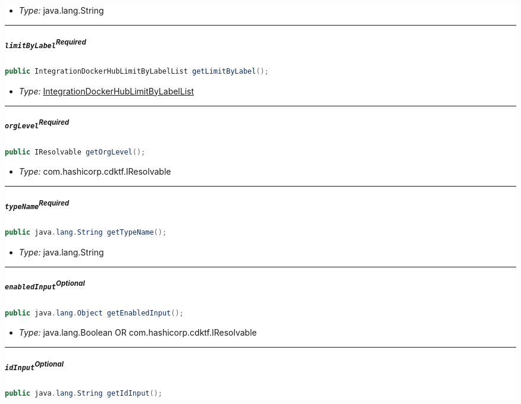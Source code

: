 - *Type:* java.lang.String

---

##### `limitByLabel`<sup>Required</sup> <a name="limitByLabel" id="rhizo-co-terraform-provider-lacework.integrationDockerHub.IntegrationDockerHub.property.limitByLabel"></a>

```java
public IntegrationDockerHubLimitByLabelList getLimitByLabel();
```

- *Type:* <a href="#rhizo-co-terraform-provider-lacework.integrationDockerHub.IntegrationDockerHubLimitByLabelList">IntegrationDockerHubLimitByLabelList</a>

---

##### `orgLevel`<sup>Required</sup> <a name="orgLevel" id="rhizo-co-terraform-provider-lacework.integrationDockerHub.IntegrationDockerHub.property.orgLevel"></a>

```java
public IResolvable getOrgLevel();
```

- *Type:* com.hashicorp.cdktf.IResolvable

---

##### `typeName`<sup>Required</sup> <a name="typeName" id="rhizo-co-terraform-provider-lacework.integrationDockerHub.IntegrationDockerHub.property.typeName"></a>

```java
public java.lang.String getTypeName();
```

- *Type:* java.lang.String

---

##### `enabledInput`<sup>Optional</sup> <a name="enabledInput" id="rhizo-co-terraform-provider-lacework.integrationDockerHub.IntegrationDockerHub.property.enabledInput"></a>

```java
public java.lang.Object getEnabledInput();
```

- *Type:* java.lang.Boolean OR com.hashicorp.cdktf.IResolvable

---

##### `idInput`<sup>Optional</sup> <a name="idInput" id="rhizo-co-terraform-provider-lacework.integrationDockerHub.IntegrationDockerHub.property.idInput"></a>

```java
public java.lang.String getIdInput();
```
